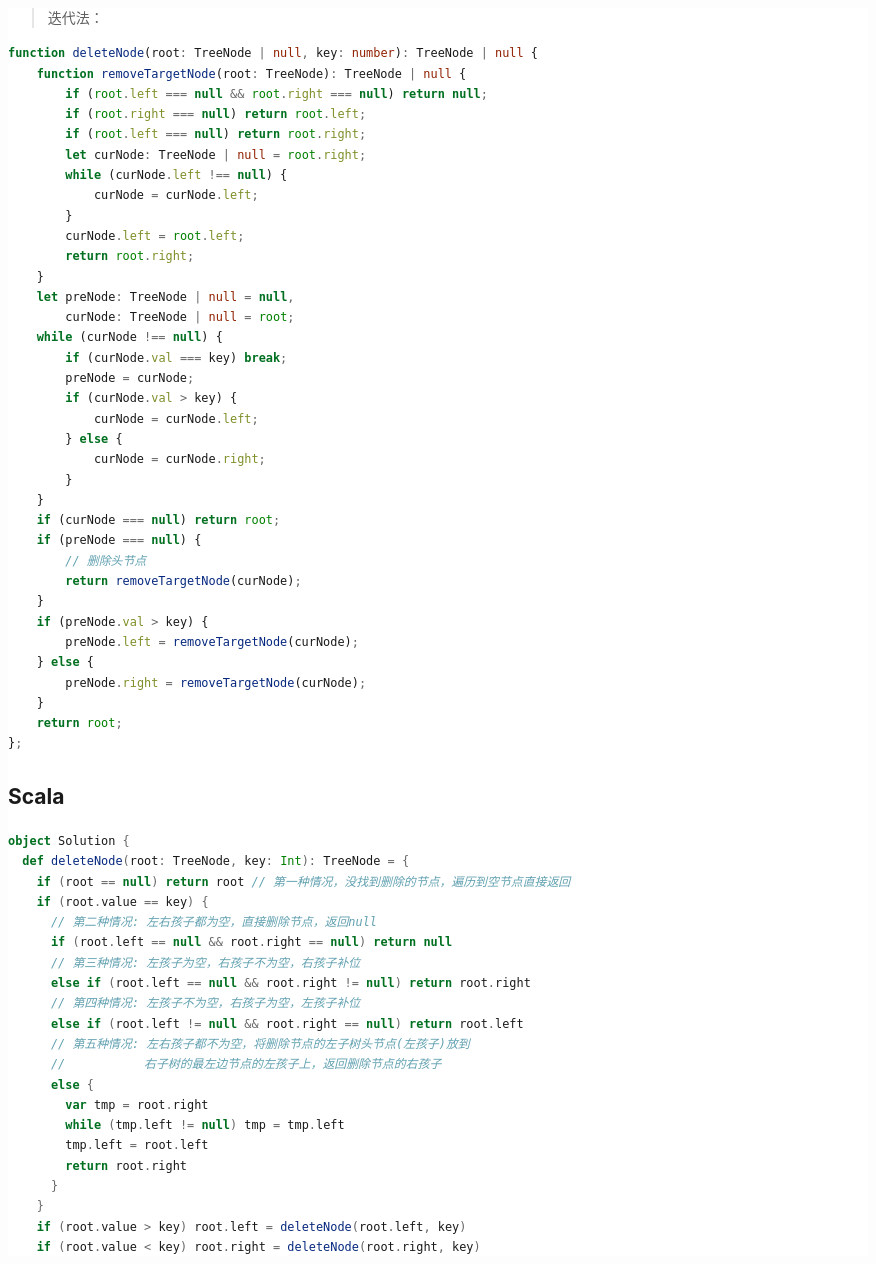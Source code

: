 > 迭代法：

```typescript
function deleteNode(root: TreeNode | null, key: number): TreeNode | null {
    function removeTargetNode(root: TreeNode): TreeNode | null {
        if (root.left === null && root.right === null) return null;
        if (root.right === null) return root.left;
        if (root.left === null) return root.right;
        let curNode: TreeNode | null = root.right;
        while (curNode.left !== null) {
            curNode = curNode.left;
        }
        curNode.left = root.left;
        return root.right;
    }
    let preNode: TreeNode | null = null,
        curNode: TreeNode | null = root;
    while (curNode !== null) {
        if (curNode.val === key) break;
        preNode = curNode;
        if (curNode.val > key) {
            curNode = curNode.left;
        } else {
            curNode = curNode.right;
        }
    }
    if (curNode === null) return root;
    if (preNode === null) {
        // 删除头节点
        return removeTargetNode(curNode);
    }
    if (preNode.val > key) {
        preNode.left = removeTargetNode(curNode);
    } else {
        preNode.right = removeTargetNode(curNode);
    }
    return root;
};
```

## Scala

```scala
object Solution {
  def deleteNode(root: TreeNode, key: Int): TreeNode = {
    if (root == null) return root // 第一种情况，没找到删除的节点，遍历到空节点直接返回
    if (root.value == key) {
      // 第二种情况: 左右孩子都为空，直接删除节点，返回null
      if (root.left == null && root.right == null) return null
      // 第三种情况: 左孩子为空，右孩子不为空，右孩子补位
      else if (root.left == null && root.right != null) return root.right
      // 第四种情况: 左孩子不为空，右孩子为空，左孩子补位
      else if (root.left != null && root.right == null) return root.left
      // 第五种情况: 左右孩子都不为空，将删除节点的左子树头节点(左孩子)放到
      //           右子树的最左边节点的左孩子上，返回删除节点的右孩子
      else {
        var tmp = root.right
        while (tmp.left != null) tmp = tmp.left
        tmp.left = root.left
        return root.right
      }
    }
    if (root.value > key) root.left = deleteNode(root.left, key)
    if (root.value < key) root.right = deleteNode(root.right, key)
```